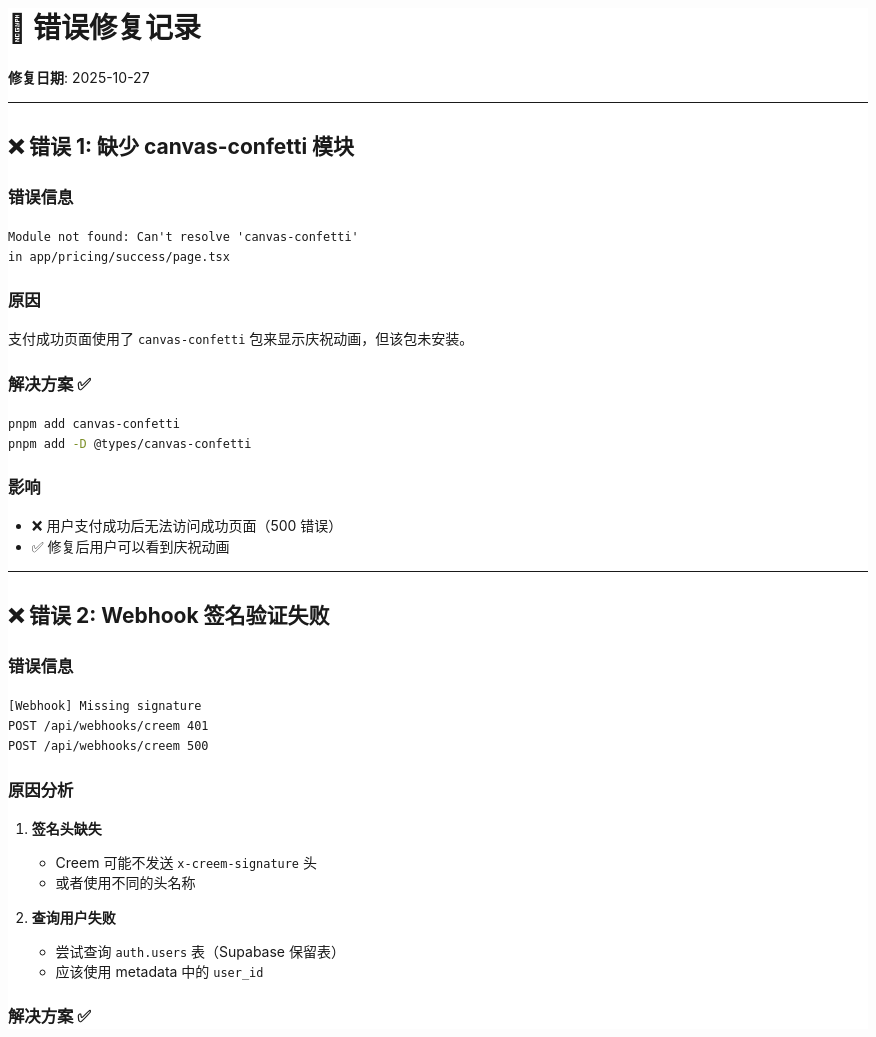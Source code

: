 # 🐛 错误修复记录

**修复日期**: 2025-10-27

---

## ❌ 错误 1: 缺少 canvas-confetti 模块

### 错误信息
```
Module not found: Can't resolve 'canvas-confetti'
in app/pricing/success/page.tsx
```

### 原因
支付成功页面使用了 `canvas-confetti` 包来显示庆祝动画，但该包未安装。

### 解决方案 ✅
```bash
pnpm add canvas-confetti
pnpm add -D @types/canvas-confetti
```

### 影响
- ❌ 用户支付成功后无法访问成功页面（500 错误）
- ✅ 修复后用户可以看到庆祝动画

---

## ❌ 错误 2: Webhook 签名验证失败

### 错误信息
```
[Webhook] Missing signature
POST /api/webhooks/creem 401
POST /api/webhooks/creem 500
```

### 原因分析

1. **签名头缺失**
   - Creem 可能不发送 `x-creem-signature` 头
   - 或者使用不同的头名称

2. **查询用户失败**
   - 尝试查询 `auth.users` 表（Supabase 保留表）
   - 应该使用 metadata 中的 `user_id`

### 解决方案 ✅
